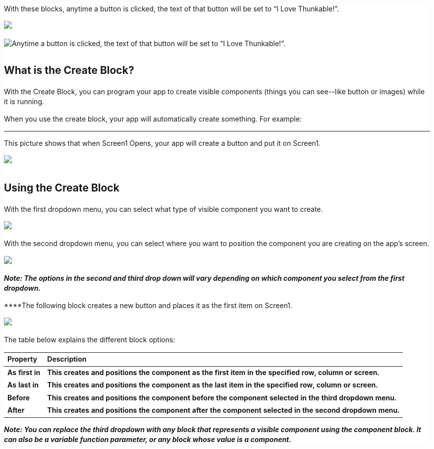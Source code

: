 With these blocks, anytime a button is clicked, the text of that button will be set to “I Love Thunkable!”.

![](https://lh5.googleusercontent.com/ZT_nI3goz0UxQKiTnAg04kG7gKIPGchospMupER54IF07XllFrzdr0GSlUr3yK-DxkN5ieL4IZcqfWJuvfhQHFYRCI9QnIOt5x6bI0GCGyjwQVgvKaGsfwjQD85vkXo_hg1Ov1Jz)

![Anytime a button is clicked, the text of that button will be set to &#x201C;I Love Thunkable!&#x201D;.](.gitbook/assets/generic-method-block%20%281%29.gif)

## **What is the Create Block?**

With the Create Block, you can program your app to create visible components \(things you can see--like button or images\) while it is running.  


When you use the create block, your app will automatically create something. For example:  
****

This picture shows that when Screen1 Opens, your app will create a button and put it on Screen1.

![](.gitbook/assets/create-example%20%2815%29.png)

## **Using the Create Block**

With the first dropdown menu, you can select what type of visible component you want to create. 

![](.gitbook/assets/create-example1.png)

With the second dropdown menu, you can select where you want to position the component you are creating on the app’s screen.

![](.gitbook/assets/create-example-1%20%283%29.png)

_**Note: The options in the second and third drop down will vary depending on which component you select from the first dropdown.**_  
  
****The following block creates a new button and places it as the first item on Screen1.

![](.gitbook/assets/create-example-1%20%287%29.png)

The table below explains the different block options:

| **Property** | **Description** |
| :--- | :--- |
| **As first in** | **This creates and positions the component as the first item in the specified row, column or screen.** |
| **As last in** | **This creates and positions the component as the last item in the specified row, column or screen.** |
| **Before** | **This creates and positions the component before the component selected in the third dropdown menu.** |
| **After** | **This creates and positions the component after the component selected in the second dropdown menu.** |

_**Note: You can replace the third dropdown with any block that represents a visible component using the component block. It can also be a variable function parameter, or any block whose value is a component.**_
